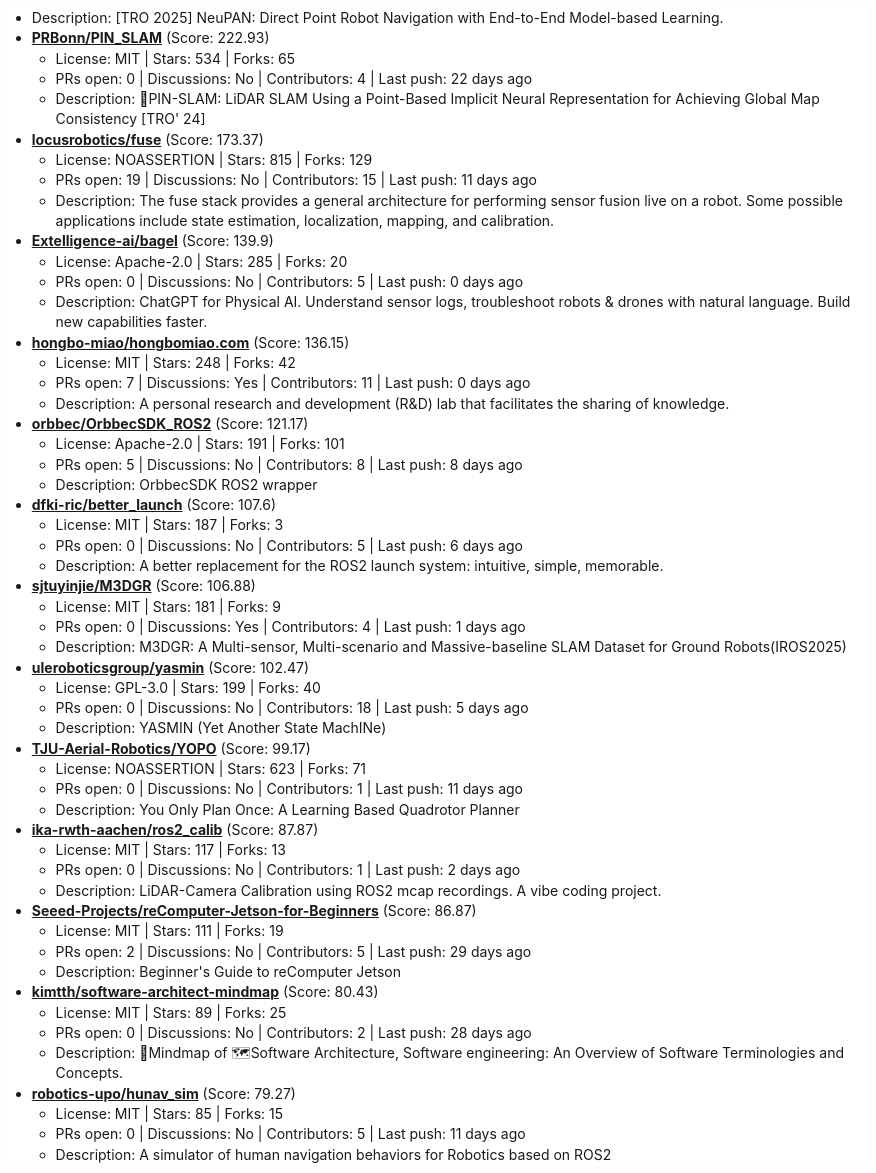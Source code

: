   - Description: [TRO 2025] NeuPAN: Direct Point Robot Navigation with End-to-End Model-based Learning.
- **[PRBonn/PIN_SLAM](https://github.com/PRBonn/PIN_SLAM)** (Score: 222.93)
  - License: MIT | Stars: 534 | Forks: 65
  - PRs open: 0 | Discussions: No | Contributors: 4 | Last push: 22 days ago
  - Description: 📍PIN-SLAM: LiDAR SLAM Using a Point-Based Implicit Neural Representation for Achieving Global Map Consistency [TRO' 24]
- **[locusrobotics/fuse](https://github.com/locusrobotics/fuse)** (Score: 173.37)
  - License: NOASSERTION | Stars: 815 | Forks: 129
  - PRs open: 19 | Discussions: No | Contributors: 15 | Last push: 11 days ago
  - Description: The fuse stack provides a general architecture for performing sensor fusion live on a robot. Some possible applications include state estimation, localization, mapping, and calibration.
- **[Extelligence-ai/bagel](https://github.com/Extelligence-ai/bagel)** (Score: 139.9)
  - License: Apache-2.0 | Stars: 285 | Forks: 20
  - PRs open: 0 | Discussions: No | Contributors: 5 | Last push: 0 days ago
  - Description: ChatGPT for Physical AI. Understand sensor logs, troubleshoot robots & drones with natural language. Build new capabilities faster.
- **[hongbo-miao/hongbomiao.com](https://github.com/hongbo-miao/hongbomiao.com)** (Score: 136.15)
  - License: MIT | Stars: 248 | Forks: 42
  - PRs open: 7 | Discussions: Yes | Contributors: 11 | Last push: 0 days ago
  - Description: A personal research and development (R&D) lab that facilitates the sharing of knowledge.
- **[orbbec/OrbbecSDK_ROS2](https://github.com/orbbec/OrbbecSDK_ROS2)** (Score: 121.17)
  - License: Apache-2.0 | Stars: 191 | Forks: 101
  - PRs open: 5 | Discussions: No | Contributors: 8 | Last push: 8 days ago
  - Description: OrbbecSDK ROS2 wrapper
- **[dfki-ric/better_launch](https://github.com/dfki-ric/better_launch)** (Score: 107.6)
  - License: MIT | Stars: 187 | Forks: 3
  - PRs open: 0 | Discussions: No | Contributors: 5 | Last push: 6 days ago
  - Description: A better replacement for the ROS2 launch system: intuitive, simple, memorable.
- **[sjtuyinjie/M3DGR](https://github.com/sjtuyinjie/M3DGR)** (Score: 106.88)
  - License: MIT | Stars: 181 | Forks: 9
  - PRs open: 0 | Discussions: Yes | Contributors: 4 | Last push: 1 days ago
  - Description: M3DGR: A Multi-sensor, Multi-scenario and Massive-baseline SLAM Dataset for Ground Robots(IROS2025)
- **[uleroboticsgroup/yasmin](https://github.com/uleroboticsgroup/yasmin)** (Score: 102.47)
  - License: GPL-3.0 | Stars: 199 | Forks: 40
  - PRs open: 0 | Discussions: No | Contributors: 18 | Last push: 5 days ago
  - Description: YASMIN (Yet Another State MachINe)
- **[TJU-Aerial-Robotics/YOPO](https://github.com/TJU-Aerial-Robotics/YOPO)** (Score: 99.17)
  - License: NOASSERTION | Stars: 623 | Forks: 71
  - PRs open: 0 | Discussions: No | Contributors: 1 | Last push: 11 days ago
  - Description: You Only Plan Once: A Learning Based Quadrotor Planner
- **[ika-rwth-aachen/ros2_calib](https://github.com/ika-rwth-aachen/ros2_calib)** (Score: 87.87)
  - License: MIT | Stars: 117 | Forks: 13
  - PRs open: 0 | Discussions: No | Contributors: 1 | Last push: 2 days ago
  - Description: LiDAR-Camera Calibration using ROS2 mcap recordings. A vibe coding project.
- **[Seeed-Projects/reComputer-Jetson-for-Beginners](https://github.com/Seeed-Projects/reComputer-Jetson-for-Beginners)** (Score: 86.87)
  - License: MIT | Stars: 111 | Forks: 19
  - PRs open: 2 | Discussions: No | Contributors: 5 | Last push: 29 days ago
  - Description: Beginner's Guide to reComputer Jetson
- **[kimtth/software-architect-mindmap](https://github.com/kimtth/software-architect-mindmap)** (Score: 80.43)
  - License: MIT | Stars: 89 | Forks: 25
  - PRs open: 0 | Discussions: No | Contributors: 2 | Last push: 28 days ago
  - Description: 🧠Mindmap of 🗺️Software Architecture, Software engineering: An Overview of Software Terminologies and Concepts.
- **[robotics-upo/hunav_sim](https://github.com/robotics-upo/hunav_sim)** (Score: 79.27)
  - License: MIT | Stars: 85 | Forks: 15
  - PRs open: 0 | Discussions: No | Contributors: 5 | Last push: 11 days ago
  - Description: A simulator of human navigation behaviors for Robotics based on ROS2